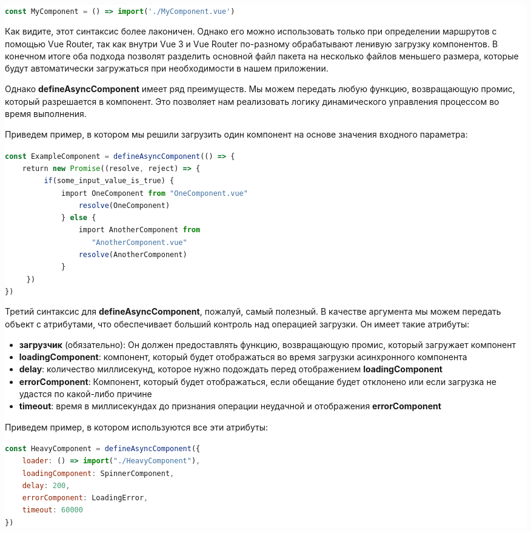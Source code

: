 ```js
const MyComponent = () => import('./MyComponent.vue')
```

Как видите, этот синтаксис более лаконичен. Однако его можно использовать только при определении маршрутов с помощью Vue Router, так как внутри Vue 3 и Vue Router по-разному обрабатывают ленивую загрузку компонентов. В конечном итоге оба подхода позволят разделить основной файл пакета на несколько файлов меньшего размера, которые будут автоматически загружаться при необходимости в нашем приложении.

Однако **defineAsyncComponent** имеет ряд преимуществ. Мы можем передать любую функцию, возвращающую промис, который разрешается в компонент. Это позволяет нам реализовать логику динамического управления процессом во время выполнения. 

Приведем пример, в котором мы решили загрузить один компонент на основе значения входного параметра:

```js
const ExampleComponent = defineAsyncComponent(() => {
    return new Promise((resolve, reject) => {
         if(some_input_value_is_true) {
             import OneComponent from "OneComponent.vue"
                 resolve(OneComponent)
             } else {
                 import AnotherComponent from
                    "AnotherComponent.vue"
                 resolve(AnotherComponent)
             }
     })
})
```

Третий синтаксис для **defineAsyncComponent**, пожалуй, самый полезный. В качестве аргумента мы можем передать объект с атрибутами, что обеспечивает больший контроль над операцией загрузки. Он имеет такие атрибуты:

- **загрузчик** (обязательно): Он должен предоставлять функцию, возвращающую промис, который загружает компонент
- **loadingComponent**: компонент, который будет отображаться во время загрузки асинхронного компонента
- **delay**: количество миллисекунд, которое нужно подождать перед отображением **loadingComponent**
- **errorComponent**: Компонент, который будет отображаться, если обещание будет отклонено или если загрузка не удастся по какой-либо причине
- **timeout**: время в миллисекундах до признания операции неудачной и отображения **errorComponent**

Приведем пример, в котором используются все эти атрибуты:

```js
const HeavyComponent = defineAsyncComponent({
    loader: () => import("./HeavyComponent"),
    loadingComponent: SpinnerComponent,
    delay: 200,
    errorComponent: LoadingError,
    timeout: 60000
})
```
